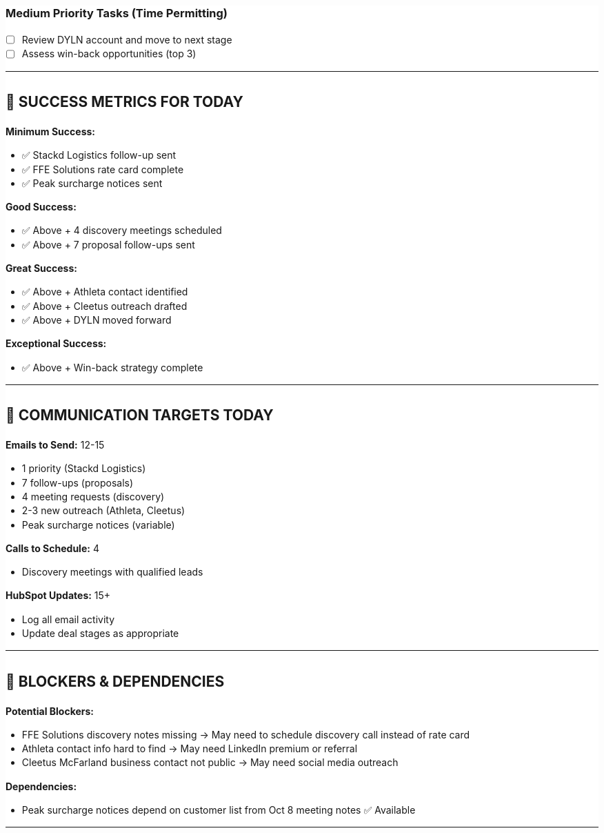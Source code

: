 ### Medium Priority Tasks (Time Permitting)
- [ ] Review DYLN account and move to next stage
- [ ] Assess win-back opportunities (top 3)

---

## 🎯 SUCCESS METRICS FOR TODAY

**Minimum Success:**
- ✅ Stackd Logistics follow-up sent
- ✅ FFE Solutions rate card complete
- ✅ Peak surcharge notices sent

**Good Success:**
- ✅ Above + 4 discovery meetings scheduled
- ✅ Above + 7 proposal follow-ups sent

**Great Success:**
- ✅ Above + Athleta contact identified
- ✅ Above + Cleetus outreach drafted
- ✅ Above + DYLN moved forward

**Exceptional Success:**
- ✅ Above + Win-back strategy complete

---

## 📱 COMMUNICATION TARGETS TODAY

**Emails to Send:** 12-15
- 1 priority (Stackd Logistics)
- 7 follow-ups (proposals)
- 4 meeting requests (discovery)
- 2-3 new outreach (Athleta, Cleetus)
- Peak surcharge notices (variable)

**Calls to Schedule:** 4
- Discovery meetings with qualified leads

**HubSpot Updates:** 15+
- Log all email activity
- Update deal stages as appropriate

---

## 🚨 BLOCKERS & DEPENDENCIES

**Potential Blockers:**
- FFE Solutions discovery notes missing → May need to schedule discovery call instead of rate card
- Athleta contact info hard to find → May need LinkedIn premium or referral
- Cleetus McFarland business contact not public → May need social media outreach

**Dependencies:**
- Peak surcharge notices depend on customer list from Oct 8 meeting notes ✅ Available

---